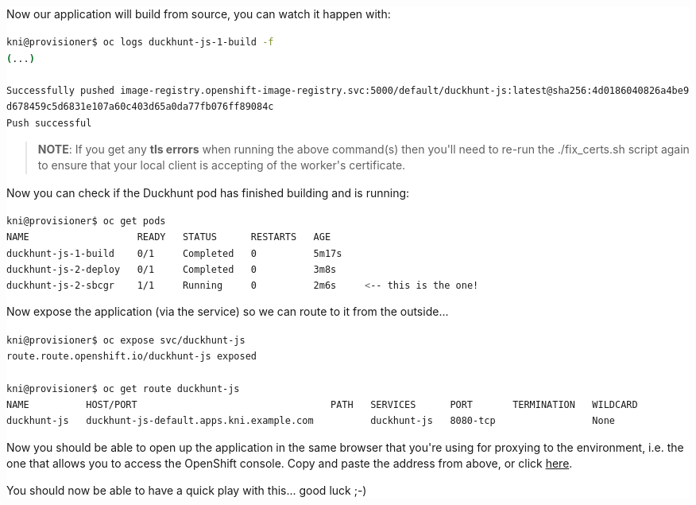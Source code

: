 Now our application will build from source, you can watch it happen with:

~~~bash
kni@provisioner$ oc logs duckhunt-js-1-build -f
(...)

Successfully pushed image-registry.openshift-image-registry.svc:5000/default/duckhunt-js:latest@sha256:4d0186040826a4be9d678459c5d6831e107a60c403d65a0da77fb076ff89084c
Push successful
~~~

> **NOTE**: If you get any **tls errors** when running the above command(s) then you'll need to re-run the ./fix_certs.sh script again to ensure that your local client is accepting of the worker's certificate.

Now you can check if the Duckhunt pod has finished building and is running:

~~~bash
kni@provisioner$ oc get pods
NAME                   READY   STATUS      RESTARTS   AGE
duckhunt-js-1-build    0/1     Completed   0          5m17s
duckhunt-js-2-deploy   0/1     Completed   0          3m8s
duckhunt-js-2-sbcgr    1/1     Running     0          2m6s     <-- this is the one!
~~~

Now expose the application (via the service) so we can route to it from the outside...

~~~bash
kni@provisioner$ oc expose svc/duckhunt-js
route.route.openshift.io/duckhunt-js exposed

kni@provisioner$ oc get route duckhunt-js
NAME          HOST/PORT                                  PATH   SERVICES      PORT       TERMINATION   WILDCARD
duckhunt-js   duckhunt-js-default.apps.kni.example.com          duckhunt-js   8080-tcp                 None
~~~

Now you should be able to open up the application in the same browser that you're using for proxying to the environment, i.e. the one that allows you to access the OpenShift console. Copy and paste the address from above, or click [here](http://duckhunt-js-default.apps.kni.example.com).

You should now be able to have a quick play with this... good luck ;-)
